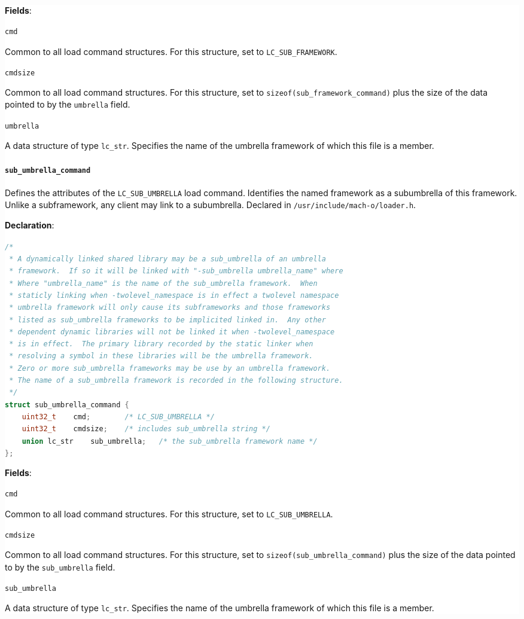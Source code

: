 **Fields**:

 `cmd`

Common to all load command structures. For this structure, set to `LC_SUB_FRAMEWORK`.

 `cmdsize`

Common to all load command structures. For this structure, set to `sizeof(sub_framework_command)` plus the size of the data pointed to by the `umbrella` field.

 `umbrella`

A data structure of type `lc_str`. Specifies the name of the umbrella framework of which this file is a member.

#### `sub_umbrella_command`

Defines the attributes of the `LC_SUB_UMBRELLA` load command. Identifies the named framework as a subumbrella of this framework. Unlike a subframework, any client may link to a subumbrella. Declared in `/usr/include/mach-o/loader.h`.

**Declaration**:

```c
/*
 * A dynamically linked shared library may be a sub_umbrella of an umbrella
 * framework.  If so it will be linked with "-sub_umbrella umbrella_name" where
 * Where "umbrella_name" is the name of the sub_umbrella framework.  When
 * staticly linking when -twolevel_namespace is in effect a twolevel namespace 
 * umbrella framework will only cause its subframeworks and those frameworks
 * listed as sub_umbrella frameworks to be implicited linked in.  Any other
 * dependent dynamic libraries will not be linked it when -twolevel_namespace
 * is in effect.  The primary library recorded by the static linker when
 * resolving a symbol in these libraries will be the umbrella framework.
 * Zero or more sub_umbrella frameworks may be use by an umbrella framework.
 * The name of a sub_umbrella framework is recorded in the following structure.
 */
struct sub_umbrella_command {
	uint32_t	cmd;		/* LC_SUB_UMBRELLA */
	uint32_t	cmdsize;	/* includes sub_umbrella string */
	union lc_str 	sub_umbrella;	/* the sub_umbrella framework name */
};
```

**Fields**:

 `cmd`

Common to all load command structures. For this structure, set to `LC_SUB_UMBRELLA`.

 `cmdsize`

Common to all load command structures. For this structure, set to `sizeof(sub_umbrella_command)` plus the size of the data pointed to by the `sub_umbrella` field.

 `sub_umbrella`

A data structure of type `lc_str`. Specifies the name of the umbrella framework of which this file is a member.
